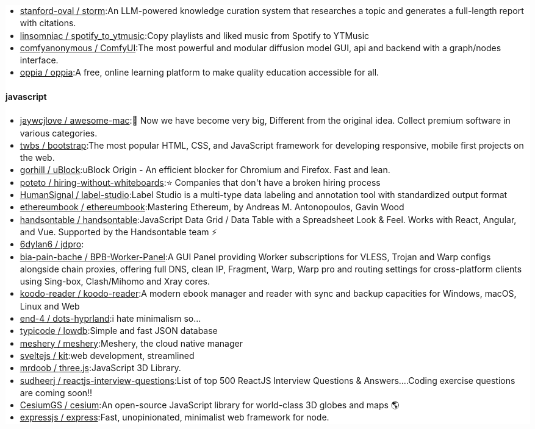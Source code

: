 * [stanford-oval / storm](https://github.com/stanford-oval/storm):An LLM-powered knowledge curation system that researches a topic and generates a full-length report with citations.
* [linsomniac / spotify_to_ytmusic](https://github.com/linsomniac/spotify_to_ytmusic):Copy playlists and liked music from Spotify to YTMusic
* [comfyanonymous / ComfyUI](https://github.com/comfyanonymous/ComfyUI):The most powerful and modular diffusion model GUI, api and backend with a graph/nodes interface.
* [oppia / oppia](https://github.com/oppia/oppia):A free, online learning platform to make quality education accessible for all.

#### javascript
* [jaywcjlove / awesome-mac](https://github.com/jaywcjlove/awesome-mac): Now we have become very big, Different from the original idea. Collect premium software in various categories.
* [twbs / bootstrap](https://github.com/twbs/bootstrap):The most popular HTML, CSS, and JavaScript framework for developing responsive, mobile first projects on the web.
* [gorhill / uBlock](https://github.com/gorhill/uBlock):uBlock Origin - An efficient blocker for Chromium and Firefox. Fast and lean.
* [poteto / hiring-without-whiteboards](https://github.com/poteto/hiring-without-whiteboards):⭐️ Companies that don't have a broken hiring process
* [HumanSignal / label-studio](https://github.com/HumanSignal/label-studio):Label Studio is a multi-type data labeling and annotation tool with standardized output format
* [ethereumbook / ethereumbook](https://github.com/ethereumbook/ethereumbook):Mastering Ethereum, by Andreas M. Antonopoulos, Gavin Wood
* [handsontable / handsontable](https://github.com/handsontable/handsontable):JavaScript Data Grid / Data Table with a Spreadsheet Look & Feel. Works with React, Angular, and Vue. Supported by the Handsontable team ⚡
* [6dylan6 / jdpro](https://github.com/6dylan6/jdpro):
* [bia-pain-bache / BPB-Worker-Panel](https://github.com/bia-pain-bache/BPB-Worker-Panel):A GUI Panel providing Worker subscriptions for VLESS, Trojan and Warp configs alongside chain proxies, offering full DNS, clean IP, Fragment, Warp, Warp pro and routing settings for cross-platform clients using Sing-box, Clash/Mihomo and Xray cores.
* [koodo-reader / koodo-reader](https://github.com/koodo-reader/koodo-reader):A modern ebook manager and reader with sync and backup capacities for Windows, macOS, Linux and Web
* [end-4 / dots-hyprland](https://github.com/end-4/dots-hyprland):i hate minimalism so...
* [typicode / lowdb](https://github.com/typicode/lowdb):Simple and fast JSON database
* [meshery / meshery](https://github.com/meshery/meshery):Meshery, the cloud native manager
* [sveltejs / kit](https://github.com/sveltejs/kit):web development, streamlined
* [mrdoob / three.js](https://github.com/mrdoob/three.js):JavaScript 3D Library.
* [sudheerj / reactjs-interview-questions](https://github.com/sudheerj/reactjs-interview-questions):List of top 500 ReactJS Interview Questions & Answers....Coding exercise questions are coming soon!!
* [CesiumGS / cesium](https://github.com/CesiumGS/cesium):An open-source JavaScript library for world-class 3D globes and maps 🌎
* [expressjs / express](https://github.com/expressjs/express):Fast, unopinionated, minimalist web framework for node.
